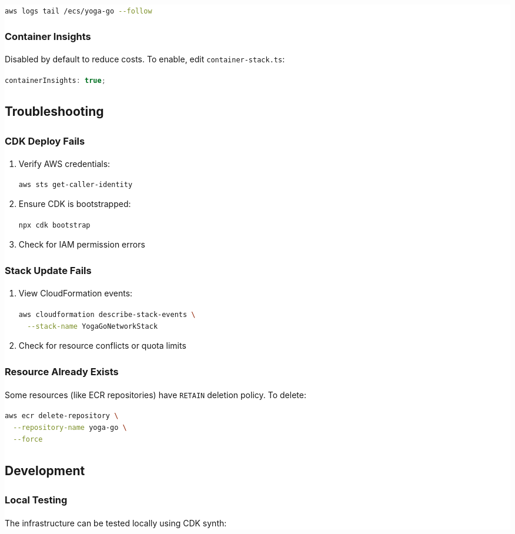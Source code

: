 ```bash
aws logs tail /ecs/yoga-go --follow
```

### Container Insights

Disabled by default to reduce costs. To enable, edit `container-stack.ts`:

```typescript
containerInsights: true;
```

## Troubleshooting

### CDK Deploy Fails

1. Verify AWS credentials:

   ```bash
   aws sts get-caller-identity
   ```

2. Ensure CDK is bootstrapped:

   ```bash
   npx cdk bootstrap
   ```

3. Check for IAM permission errors

### Stack Update Fails

1. View CloudFormation events:

   ```bash
   aws cloudformation describe-stack-events \
     --stack-name YogaGoNetworkStack
   ```

2. Check for resource conflicts or quota limits

### Resource Already Exists

Some resources (like ECR repositories) have `RETAIN` deletion policy. To delete:

```bash
aws ecr delete-repository \
  --repository-name yoga-go \
  --force
```

## Development

### Local Testing

The infrastructure can be tested locally using CDK synth:
